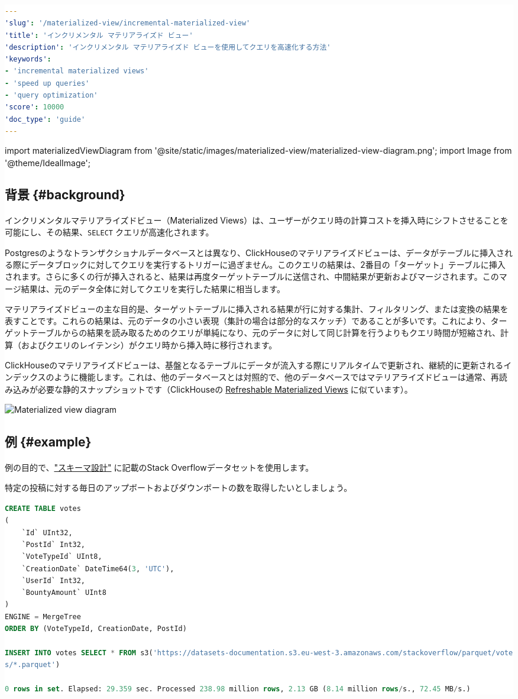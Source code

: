 ```yaml
---
'slug': '/materialized-view/incremental-materialized-view'
'title': 'インクリメンタル マテリアライズド ビュー'
'description': 'インクリメンタル マテリアライズド ビューを使用してクエリを高速化する方法'
'keywords':
- 'incremental materialized views'
- 'speed up queries'
- 'query optimization'
'score': 10000
'doc_type': 'guide'
---
```


import materializedViewDiagram from '@site/static/images/materialized-view/materialized-view-diagram.png';
import Image from '@theme/IdealImage';

## 背景 {#background}

インクリメンタルマテリアライズドビュー（Materialized Views）は、ユーザーがクエリ時の計算コストを挿入時にシフトさせることを可能にし、その結果、`SELECT` クエリが高速化されます。

Postgresのようなトランザクショナルデータベースとは異なり、ClickHouseのマテリアライズドビューは、データがテーブルに挿入される際にデータブロックに対してクエリを実行するトリガーに過ぎません。このクエリの結果は、2番目の「ターゲット」テーブルに挿入されます。さらに多くの行が挿入されると、結果は再度ターゲットテーブルに送信され、中間結果が更新およびマージされます。このマージ結果は、元のデータ全体に対してクエリを実行した結果に相当します。

マテリアライズドビューの主な目的是、ターゲットテーブルに挿入される結果が行に対する集計、フィルタリング、または変換の結果を表すことです。これらの結果は、元のデータの小さい表現（集計の場合は部分的なスケッチ）であることが多いです。これにより、ターゲットテーブルからの結果を読み取るためのクエリが単純になり、元のデータに対して同じ計算を行うよりもクエリ時間が短縮され、計算（およびクエリのレイテンシ）がクエリ時から挿入時に移行されます。

ClickHouseのマテリアライズドビューは、基盤となるテーブルにデータが流入する際にリアルタイムで更新され、継続的に更新されるインデックスのように機能します。これは、他のデータベースとは対照的で、他のデータベースではマテリアライズドビューは通常、再読み込みが必要な静的スナップショットです（ClickHouseの [Refreshable Materialized Views](/sql-reference/statements/create/view#refreshable-materialized-view) に似ています）。

<Image img={materializedViewDiagram} size="md" alt="Materialized view diagram"/>

## 例 {#example}

例の目的で、["スキーマ設計"](/data-modeling/schema-design) に記載のStack Overflowデータセットを使用します。

特定の投稿に対する毎日のアップボートおよびダウンボートの数を取得したいとしましょう。

```sql
CREATE TABLE votes
(
    `Id` UInt32,
    `PostId` Int32,
    `VoteTypeId` UInt8,
    `CreationDate` DateTime64(3, 'UTC'),
    `UserId` Int32,
    `BountyAmount` UInt8
)
ENGINE = MergeTree
ORDER BY (VoteTypeId, CreationDate, PostId)

INSERT INTO votes SELECT * FROM s3('https://datasets-documentation.s3.eu-west-3.amazonaws.com/stackoverflow/parquet/votes/*.parquet')

0 rows in set. Elapsed: 29.359 sec. Processed 238.98 million rows, 2.13 GB (8.14 million rows/s., 72.45 MB/s.)
```

